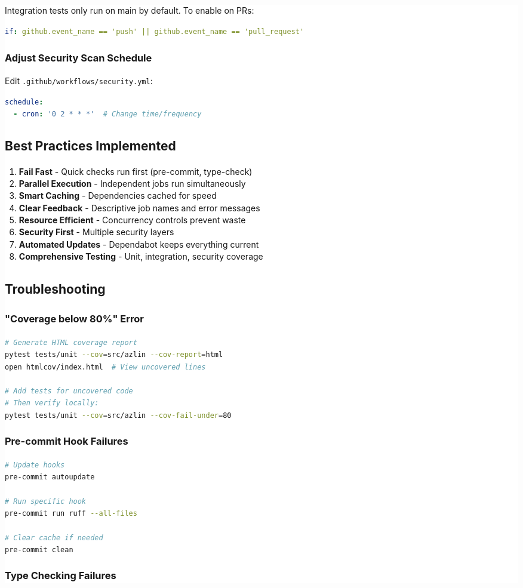 Integration tests only run on main by default. To enable on PRs:

```yaml
if: github.event_name == 'push' || github.event_name == 'pull_request'
```

### Adjust Security Scan Schedule

Edit `.github/workflows/security.yml`:

```yaml
schedule:
  - cron: '0 2 * * *'  # Change time/frequency
```

## Best Practices Implemented

1. **Fail Fast** - Quick checks run first (pre-commit, type-check)
2. **Parallel Execution** - Independent jobs run simultaneously
3. **Smart Caching** - Dependencies cached for speed
4. **Clear Feedback** - Descriptive job names and error messages
5. **Resource Efficient** - Concurrency controls prevent waste
6. **Security First** - Multiple security layers
7. **Automated Updates** - Dependabot keeps everything current
8. **Comprehensive Testing** - Unit, integration, security coverage

## Troubleshooting

### "Coverage below 80%" Error

```bash
# Generate HTML coverage report
pytest tests/unit --cov=src/azlin --cov-report=html
open htmlcov/index.html  # View uncovered lines

# Add tests for uncovered code
# Then verify locally:
pytest tests/unit --cov=src/azlin --cov-fail-under=80
```

### Pre-commit Hook Failures

```bash
# Update hooks
pre-commit autoupdate

# Run specific hook
pre-commit run ruff --all-files

# Clear cache if needed
pre-commit clean
```

### Type Checking Failures
